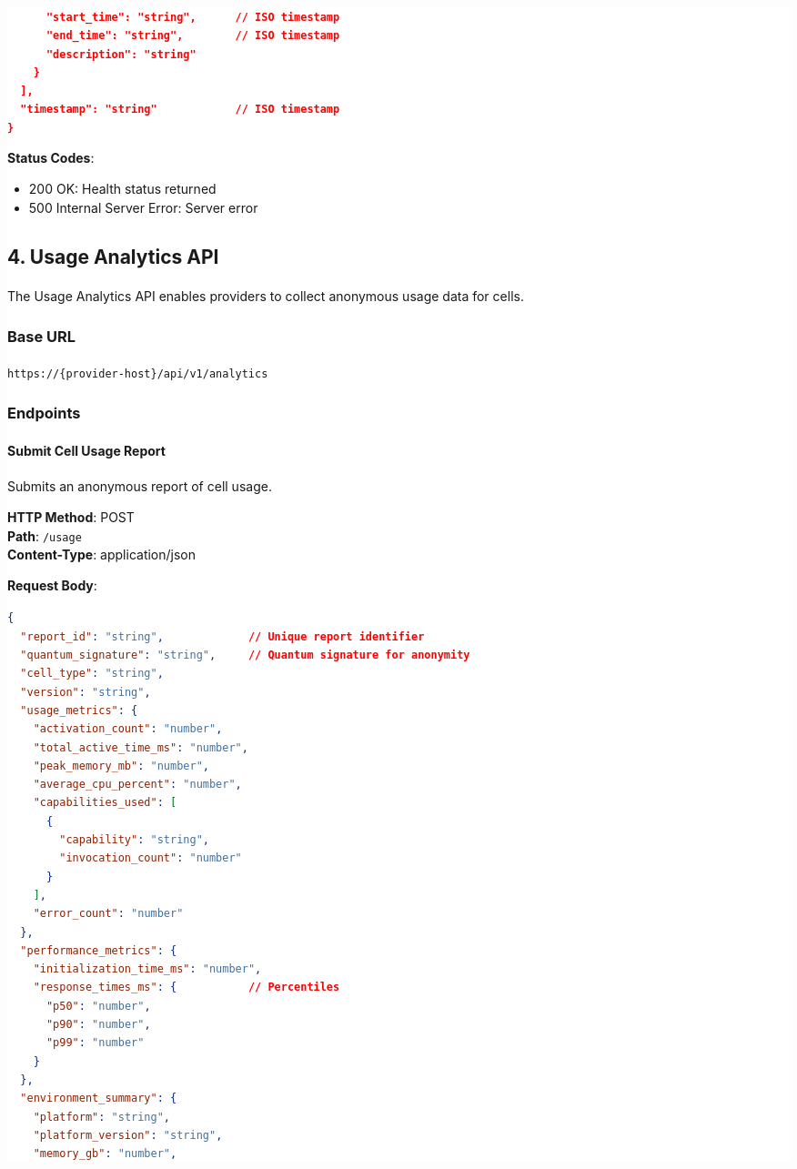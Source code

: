 ```json
      "start_time": "string",      // ISO timestamp
      "end_time": "string",        // ISO timestamp
      "description": "string"
    }
  ],
  "timestamp": "string"            // ISO timestamp
}
```

**Status Codes**:
- 200 OK: Health status returned
- 500 Internal Server Error: Server error

## 4. Usage Analytics API

The Usage Analytics API enables providers to collect anonymous usage data for cells.

### Base URL

```
https://{provider-host}/api/v1/analytics
```

### Endpoints

#### Submit Cell Usage Report

Submits an anonymous report of cell usage.

**HTTP Method**: POST  
**Path**: `/usage`  
**Content-Type**: application/json

**Request Body**:

```json
{
  "report_id": "string",             // Unique report identifier
  "quantum_signature": "string",     // Quantum signature for anonymity
  "cell_type": "string",
  "version": "string",
  "usage_metrics": {
    "activation_count": "number",
    "total_active_time_ms": "number",
    "peak_memory_mb": "number",
    "average_cpu_percent": "number",
    "capabilities_used": [
      {
        "capability": "string",
        "invocation_count": "number"
      }
    ],
    "error_count": "number"
  },
  "performance_metrics": {
    "initialization_time_ms": "number",
    "response_times_ms": {           // Percentiles
      "p50": "number",
      "p90": "number",
      "p99": "number"
    }
  },
  "environment_summary": {
    "platform": "string",
    "platform_version": "string",
    "memory_gb": "number",
```